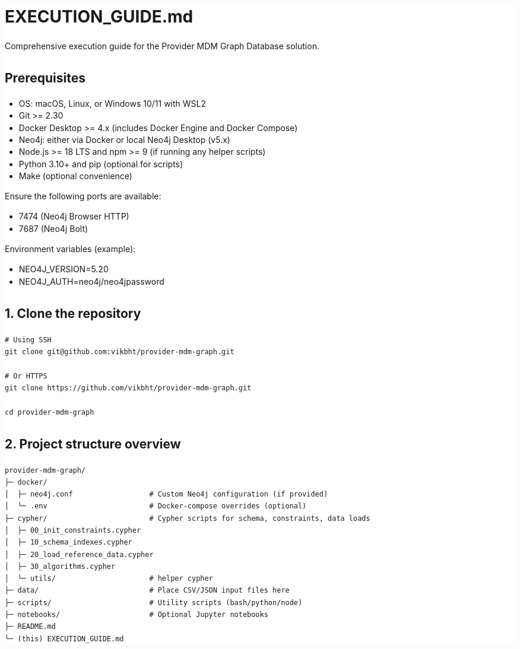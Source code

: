 # EXECUTION_GUIDE.md

Comprehensive execution guide for the Provider MDM Graph Database solution.

## Prerequisites
- OS: macOS, Linux, or Windows 10/11 with WSL2
- Git >= 2.30
- Docker Desktop >= 4.x (includes Docker Engine and Docker Compose)
- Neo4j: either via Docker or local Neo4j Desktop (v5.x)
- Node.js >= 18 LTS and npm >= 9 (if running any helper scripts)
- Python 3.10+ and pip (optional for scripts)
- Make (optional convenience)

Ensure the following ports are available:
- 7474 (Neo4j Browser HTTP)
- 7687 (Neo4j Bolt)

Environment variables (example):
- NEO4J_VERSION=5.20
- NEO4J_AUTH=neo4j/neo4jpassword

## 1. Clone the repository
```
# Using SSH
git clone git@github.com:vikbht/provider-mdm-graph.git

# Or HTTPS
git clone https://github.com/vikbht/provider-mdm-graph.git

cd provider-mdm-graph
```

## 2. Project structure overview
```
provider-mdm-graph/
├─ docker/
│  ├─ neo4j.conf                  # Custom Neo4j configuration (if provided)
│  └─ .env                        # Docker-compose overrides (optional)
├─ cypher/                        # Cypher scripts for schema, constraints, data loads
│  ├─ 00_init_constraints.cypher
│  ├─ 10_schema_indexes.cypher
│  ├─ 20_load_reference_data.cypher
│  ├─ 30_algorithms.cypher
│  └─ utils/                      # helper cypher
├─ data/                          # Place CSV/JSON input files here
├─ scripts/                       # Utility scripts (bash/python/node)
├─ notebooks/                     # Optional Jupyter notebooks
├─ README.md
└─ (this) EXECUTION_GUIDE.md
```
